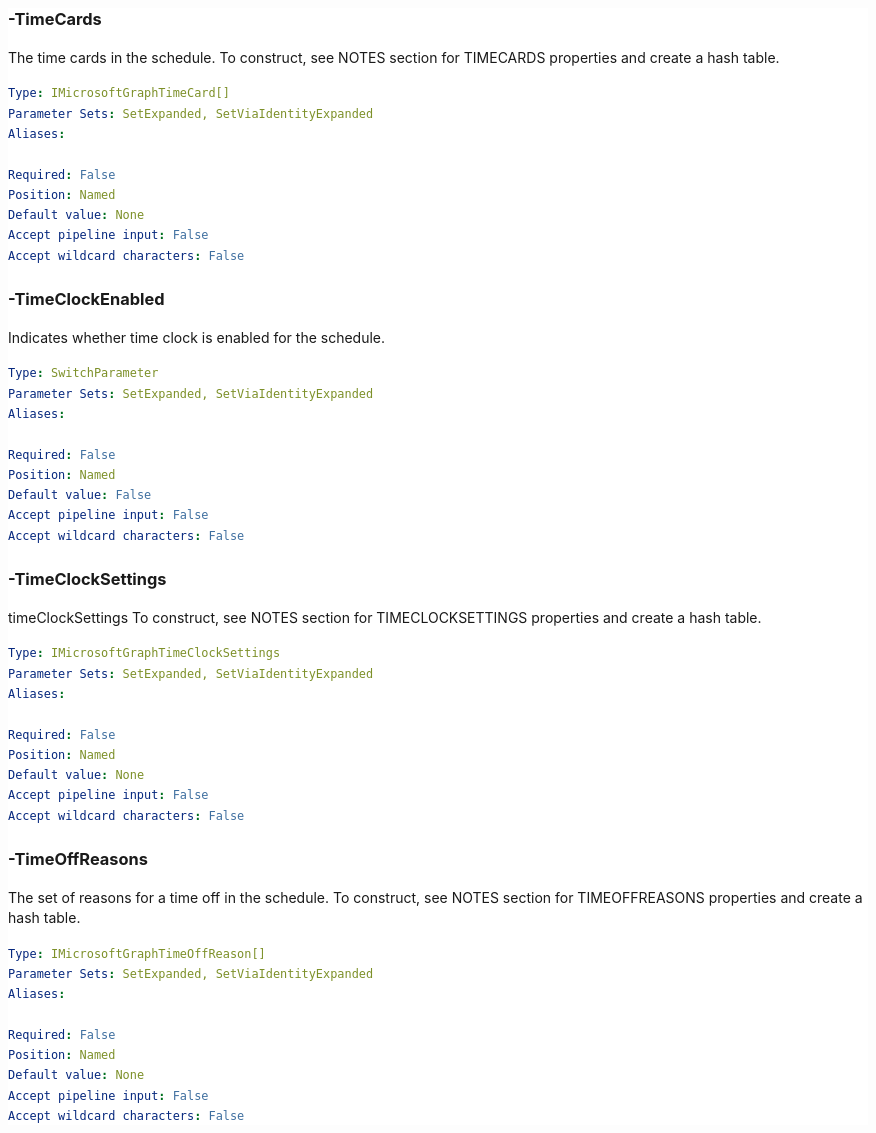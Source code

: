 ### -TimeCards
The time cards in the schedule.
To construct, see NOTES section for TIMECARDS properties and create a hash table.

```yaml
Type: IMicrosoftGraphTimeCard[]
Parameter Sets: SetExpanded, SetViaIdentityExpanded
Aliases:

Required: False
Position: Named
Default value: None
Accept pipeline input: False
Accept wildcard characters: False
```

### -TimeClockEnabled
Indicates whether time clock is enabled for the schedule.

```yaml
Type: SwitchParameter
Parameter Sets: SetExpanded, SetViaIdentityExpanded
Aliases:

Required: False
Position: Named
Default value: False
Accept pipeline input: False
Accept wildcard characters: False
```

### -TimeClockSettings
timeClockSettings
To construct, see NOTES section for TIMECLOCKSETTINGS properties and create a hash table.

```yaml
Type: IMicrosoftGraphTimeClockSettings
Parameter Sets: SetExpanded, SetViaIdentityExpanded
Aliases:

Required: False
Position: Named
Default value: None
Accept pipeline input: False
Accept wildcard characters: False
```

### -TimeOffReasons
The set of reasons for a time off in the schedule.
To construct, see NOTES section for TIMEOFFREASONS properties and create a hash table.

```yaml
Type: IMicrosoftGraphTimeOffReason[]
Parameter Sets: SetExpanded, SetViaIdentityExpanded
Aliases:

Required: False
Position: Named
Default value: None
Accept pipeline input: False
Accept wildcard characters: False
```

